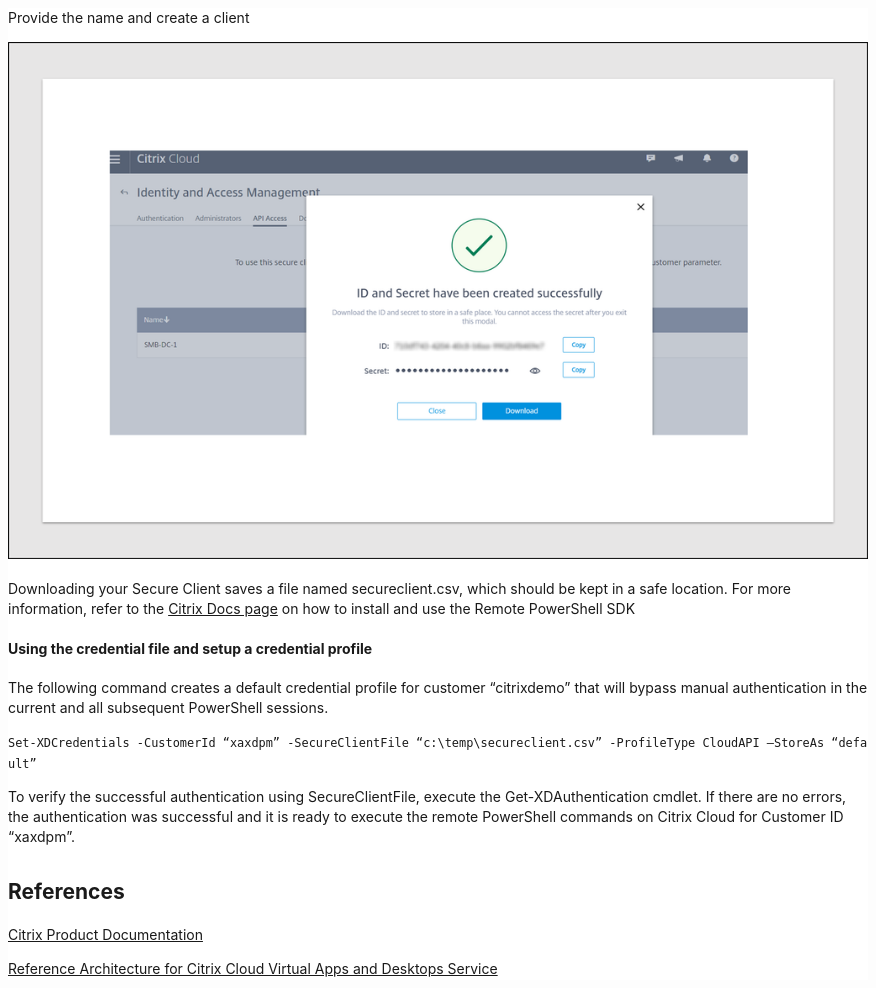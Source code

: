 
Provide the name and create a client

[![cloud-migration-strategies-Image-76](/en-us/tech-zone/design/media/reference-architectures_cloud-migration-strategies_076.png)](/en-us/tech-zone/design/media/reference-architectures_cloud-migration-strategies_076.png)

Downloading your Secure Client saves a file named secureclient.csv, which should be kept in a safe location. For more information, refer to the [Citrix Docs page](https://docs.citrix.com/en-us/citrix-virtual-apps-desktops-service/sdk-api.html) on how to install and use the Remote PowerShell SDK

#### Using the credential file and setup a credential profile

The following command creates a default credential profile for customer “citrixdemo” that will bypass manual authentication in the current and all subsequent PowerShell sessions.

`Set-XDCredentials -CustomerId “xaxdpm” -SecureClientFile “c:\temp\secureclient.csv” -ProfileType CloudAPI –StoreAs “default”`

To verify the successful authentication using SecureClientFile, execute the Get-XDAuthentication cmdlet. If there are no errors, the authentication was successful and it is ready to execute the remote PowerShell commands on Citrix Cloud for Customer ID “xaxdpm”.

## References

[Citrix Product Documentation](https://docs.citrix.com/en-us/citrix-virtual-apps-desktops-service.html)

[Reference Architecture for Citrix Cloud Virtual Apps and Desktops Service](https://docs.citrix.com/en-us/tech-zone/design/reference-architectures/virtual-apps-and-desktops-service.html)
